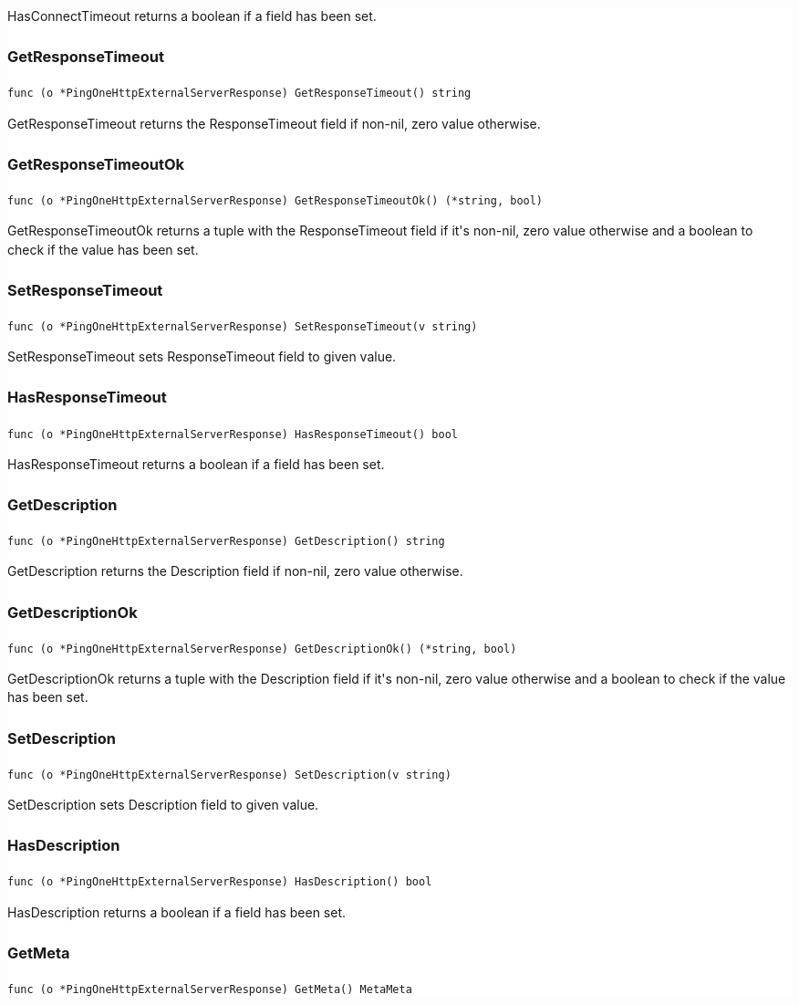 HasConnectTimeout returns a boolean if a field has been set.

### GetResponseTimeout

`func (o *PingOneHttpExternalServerResponse) GetResponseTimeout() string`

GetResponseTimeout returns the ResponseTimeout field if non-nil, zero value otherwise.

### GetResponseTimeoutOk

`func (o *PingOneHttpExternalServerResponse) GetResponseTimeoutOk() (*string, bool)`

GetResponseTimeoutOk returns a tuple with the ResponseTimeout field if it's non-nil, zero value otherwise
and a boolean to check if the value has been set.

### SetResponseTimeout

`func (o *PingOneHttpExternalServerResponse) SetResponseTimeout(v string)`

SetResponseTimeout sets ResponseTimeout field to given value.

### HasResponseTimeout

`func (o *PingOneHttpExternalServerResponse) HasResponseTimeout() bool`

HasResponseTimeout returns a boolean if a field has been set.

### GetDescription

`func (o *PingOneHttpExternalServerResponse) GetDescription() string`

GetDescription returns the Description field if non-nil, zero value otherwise.

### GetDescriptionOk

`func (o *PingOneHttpExternalServerResponse) GetDescriptionOk() (*string, bool)`

GetDescriptionOk returns a tuple with the Description field if it's non-nil, zero value otherwise
and a boolean to check if the value has been set.

### SetDescription

`func (o *PingOneHttpExternalServerResponse) SetDescription(v string)`

SetDescription sets Description field to given value.

### HasDescription

`func (o *PingOneHttpExternalServerResponse) HasDescription() bool`

HasDescription returns a boolean if a field has been set.

### GetMeta

`func (o *PingOneHttpExternalServerResponse) GetMeta() MetaMeta`
